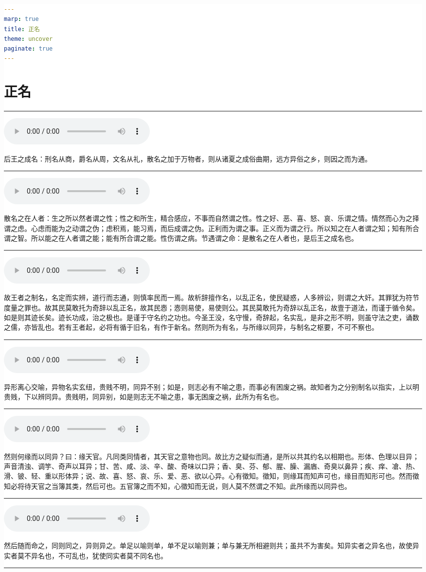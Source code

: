 ```yaml
---
marp: true
title: 正名
theme: uncover
paginate: true
---
```


# 正名

---

![](assets/audios/22/1.mp3)

后王之成名：刑名从商，爵名从周，文名从礼，散名之加于万物者，则从诸夏之成俗曲期，远方异俗之乡，则因之而为通。

---

![](assets/audios/22/2.mp3)

散名之在人者：生之所以然者谓之性；性之和所生，精合感应，不事而自然谓之性。性之好、恶、喜、怒、哀、乐谓之情。情然而心为之择谓之虑。心虑而能为之动谓之伪；虑积焉，能习焉，而后成谓之伪。正利而为谓之事。正义而为谓之行。所以知之在人者谓之知；知有所合谓之智。所以能之在人者谓之能；能有所合谓之能。性伤谓之病。节遇谓之命：是散名之在人者也，是后王之成名也。

---

![](assets/audios/22/3.mp3)

故王者之制名，名定而实辨，道行而志通，则慎率民而一焉。故析辞擅作名，以乱正名，使民疑惑，人多辨讼，则谓之大奸。其罪犹为符节度量之罪也。故其民莫敢托为奇辞以乱正名，故其民悫；悫则易使，易使则公。其民莫敢托为奇辞以乱正名，故壹于道法，而谨于循令矣。如是则其迹长矣。迹长功成，治之极也。是谨于守名约之功也。今圣王没，名守慢，奇辞起，名实乱，是非之形不明，则虽守法之吏，诵数之儒，亦皆乱也。若有王者起，必将有循于旧名，有作于新名。然则所为有名，与所缘以同异，与制名之枢要，不可不察也。

---

![](assets/audios/22/4.mp3)

异形离心交喻，异物名实玄纽，贵贱不明，同异不别；如是，则志必有不喻之患，而事必有困废之祸。故知者为之分别制名以指实，上以明贵贱，下以辨同异。贵贱明，同异别，如是则志无不喻之患，事无困废之祸，此所为有名也。

---

![](assets/audios/22/5.mp3)

然则何缘而以同异？曰：缘天官。凡同类同情者，其天官之意物也同。故比方之疑似而通，是所以共其约名以相期也。形体、色理以目异；声音清浊、调竽、奇声以耳异；甘、苦、咸、淡、辛、酸、奇味以口异；香、臭、芬、郁、腥、臊、漏庮、奇臭以鼻异；疾、痒、凔、热、滑、铍、轻、重以形体异；说、故、喜、怒、哀、乐、爱、恶、欲以心异。心有徵知。徵知，则缘耳而知声可也，缘目而知形可也。然而徵知必将待天官之当簿其类，然后可也。五官簿之而不知，心徵知而无说，则人莫不然谓之不知。此所缘而以同异也。

---

![](assets/audios/22/6.mp3)

然后随而命之，同则同之，异则异之。单足以喻则单，单不足以喻则兼；单与兼无所相避则共；虽共不为害矣。知异实者之异名也，故使异实者莫不异名也，不可乱也，犹使同实者莫不同名也。

---
